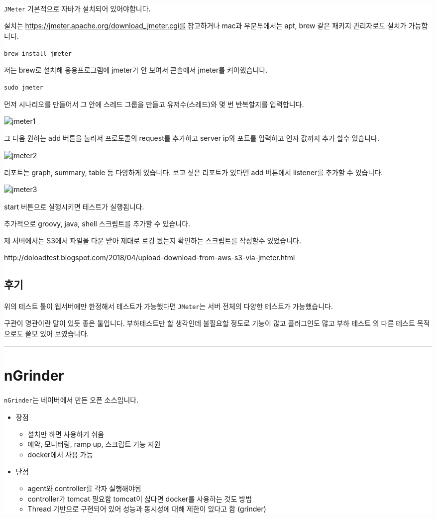 `JMeter` 기본적으로 자바가 설치되어 있어야합니다.

설치는 https://jmeter.apache.org/download_jmeter.cgi를 참고하거나
mac과 우분투에서는 apt, brew 같은 패키지 관리자로도 설치가 가능합니다.

    brew install jmeter

저는 brew로 설치해 응용프로그램에 jmeter가 안 보여서 콘솔에서 jmeter를 켜야했습니다. 

    sudo jmeter

먼저 시나리오를 만들어서 그 안에 스레드 그룹을 만들고 유저수(스레드)와 몇 번 반복할지를 입력합니다.

![jmeter1](https://s3.ap-northeast-2.amazonaws.com/williybolg/jmeter1.png)




그 다음 원하는 add 버튼을 눌러서 프로토콜의 request를 추가하고 server ip와 포트를 입력하고
인자 값까지 추가 할수 있습니다.

![jmeter2](https://s3.ap-northeast-2.amazonaws.com/williybolg/jmeter2.png)



리포트는 graph, summary, table 등 다양하게 있습니다.
보고 싶은 리포트가 있다면 add 버튼에서 listener를 추가할 수 있습니다.

![jmeter3](https://s3.ap-northeast-2.amazonaws.com/williybolg/jmeter3.png)




start 버튼으로 실행시키면 테스트가 실행됩니다.

추가적으로 groovy, java, shell 스크립트를 추가할 수 있습니다.

제 서버에서는 S3에서 파일을 다운 받아 제대로 로깅 됬는지 확인하는 스크립트를 작성할수 있었습니다.

http://doloadtest.blogspot.com/2018/04/upload-download-from-aws-s3-via-jmeter.html

## 후기

위의 테스트 툴이 웹서버에만 한정해서 테스트가 가능했다면 `JMeter`는 서버 전체의 다양한 테스트가 가능했습니다.

구관이 명관이란 말이 있듯 좋은 툴입니다. 부하테스트만 할 생각인데 불필요할 정도로 기능이 많고
플러그인도 많고 부하 테스트 외 다른 테스트 목적으로도 쓸모 있어 보였습니다.

---

# nGrinder

`nGrinder`는 네이버에서 만든 오픈 소스입니다.

- 장점
  - 설치만 하면 사용하기 쉬움
  - 예약, 모니터링, ramp up, 스크립트 기능 지원
  - docker에서 사용 가능

- 단점
  - agent와 controller를 각자 실행해야됨
  - controller가 tomcat 필요함 tomcat이 싫다면 docker를 사용하는 것도 방법
  - Thread 기반으로 구현되어 있어 성능과 동시성에 대해 제한이 있다고 함 (grinder)

